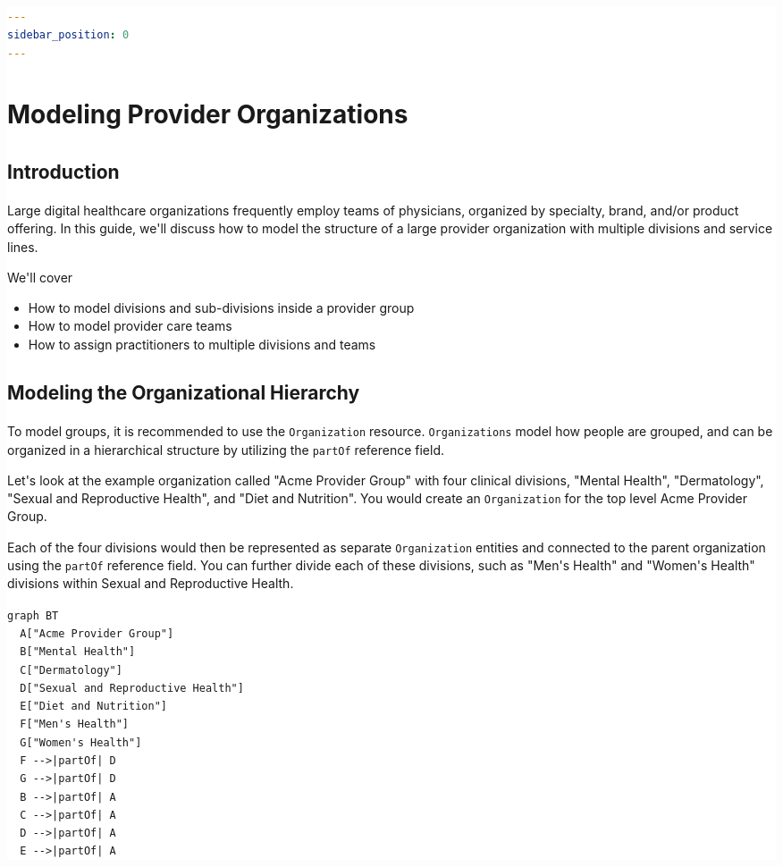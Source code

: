 ```yaml
---
sidebar_position: 0
---
```


# Modeling Provider Organizations

## Introduction

Large digital healthcare organizations frequently employ teams of physicians, organized by specialty, brand, and/or product offering. In this guide, we'll discuss how to model the structure of a large provider organization with multiple divisions and service lines.

We'll cover

- How to model divisions and sub-divisions inside a provider group
- How to model provider care teams
- How to assign practitioners to multiple divisions and teams

## Modeling the Organizational Hierarchy

To model groups, it is recommended to use the `Organization` resource. `Organizations` model how people are grouped, and can be organized in a hierarchical structure by utilizing the `partOf` reference field.

Let's look at the example organization called "Acme Provider Group" with four clinical divisions, "Mental Health", "Dermatology", "Sexual and Reproductive Health", and "Diet and Nutrition". You would create an `Organization` for the top level Acme Provider Group.

Each of the four divisions would then be represented as separate `Organization` entities and connected to the parent organization using the `partOf` reference field. You can further divide each of these divisions, such as "Men's Health" and "Women's Health" divisions within Sexual and Reproductive Health.

```mermaid
graph BT
  A["Acme Provider Group"]
  B["Mental Health"]
  C["Dermatology"]
  D["Sexual and Reproductive Health"]
  E["Diet and Nutrition"]
  F["Men's Health"]
  G["Women's Health"]
  F -->|partOf| D
  G -->|partOf| D
  B -->|partOf| A
  C -->|partOf| A
  D -->|partOf| A
  E -->|partOf| A
```
